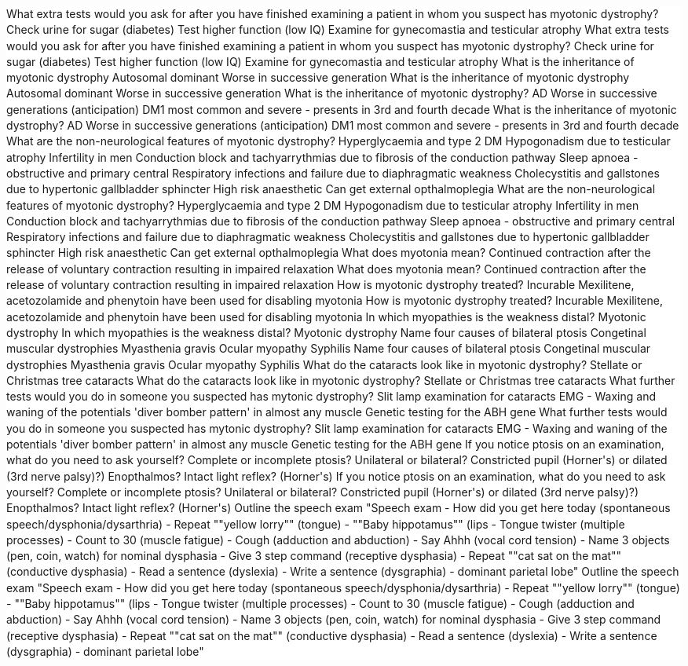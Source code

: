 What extra tests would you ask for after you have finished examining a patient in whom you suspect has myotonic dystrophy?	Check urine for sugar (diabetes) Test higher function (low IQ) Examine for gynecomastia and testicular atrophy
What extra tests would you ask for after you have finished examining a patient in whom you suspect has myotonic dystrophy?	Check urine for sugar (diabetes) Test higher function (low IQ) Examine for gynecomastia and testicular atrophy
What is the inheritance of myotonic dystrophy	Autosomal dominant Worse in successive generation
What is the inheritance of myotonic dystrophy	Autosomal dominant Worse in successive generation
What is the inheritance of myotonic dystrophy?	AD Worse in successive generations (anticipation) DM1 most common and severe - presents in 3rd and fourth decade
What is the inheritance of myotonic dystrophy?	AD Worse in successive generations (anticipation) DM1 most common and severe - presents in 3rd and fourth decade
What are the non-neurological features of myotonic dystrophy?	Hyperglycaemia and type 2 DM Hypogonadism due to testicular atrophy Infertility in men Conduction block and tachyarrythmias due to fibrosis of the conduction pathway Sleep apnoea - obstructive and primary central Respiratory infections and failure due to diaphragmatic weakness Cholecystitis and gallstones due to hypertonic gallbladder sphincter High risk anaesthetic Can get external opthalmoplegia
What are the non-neurological features of myotonic dystrophy?	Hyperglycaemia and type 2 DM Hypogonadism due to testicular atrophy Infertility in men Conduction block and tachyarrythmias due to fibrosis of the conduction pathway Sleep apnoea - obstructive and primary central Respiratory infections and failure due to diaphragmatic weakness Cholecystitis and gallstones due to hypertonic gallbladder sphincter High risk anaesthetic Can get external opthalmoplegia
What does myotonia mean?	Continued contraction after the release of voluntary contraction resulting in impaired relaxation
What does myotonia mean?	Continued contraction after the release of voluntary contraction resulting in impaired relaxation
How is myotonic dystrophy treated?	Incurable Mexilitene, acetozolamide and phenytoin have been used for disabling myotonia
How is myotonic dystrophy treated?	Incurable Mexilitene, acetozolamide and phenytoin have been used for disabling myotonia
In which myopathies is the weakness distal?	Myotonic dystrophy
In which myopathies is the weakness distal?	Myotonic dystrophy
Name four causes of bilateral ptosis	Congetinal muscular dystrophies Myasthenia gravis Ocular myopathy Syphilis
Name four causes of bilateral ptosis	Congetinal muscular dystrophies Myasthenia gravis Ocular myopathy Syphilis
What do the cataracts look like in myotonic dystrophy?	Stellate or Christmas tree cataracts
What do the cataracts look like in myotonic dystrophy?	Stellate or Christmas tree cataracts
What further tests would you do in someone you suspected has mytonic dystrophy?	Slit lamp examination for cataracts EMG - Waxing and waning of the potentials 'diver bomber pattern' in almost any muscle Genetic testing for the ABH gene
What further tests would you do in someone you suspected has mytonic dystrophy?	Slit lamp examination for cataracts EMG - Waxing and waning of the potentials 'diver bomber pattern' in almost any muscle Genetic testing for the ABH gene
If you notice ptosis on an examination, what do you need to ask yourself?	Complete or incomplete ptosis? Unilateral or bilateral? Constricted pupil (Horner's) or dilated (3rd nerve palsy)?) Enopthalmos? Intact light reflex? (Horner's)
If you notice ptosis on an examination, what do you need to ask yourself?	Complete or incomplete ptosis? Unilateral or bilateral? Constricted pupil (Horner's) or dilated (3rd nerve palsy)?) Enopthalmos? Intact light reflex? (Horner's)
Outline the speech exam	"Speech exam   - How did you get here today (spontaneous speech/dysphonia/dysarthria) - Repeat ""yellow lorry"" (tongue) - ""Baby hippotamus"" (lips - Tongue twister (multiple processes) - Count to 30 (muscle fatigue) - Cough (adduction and abduction) - Say Ahhh (vocal cord tension) - Name 3 objects (pen, coin, watch) for nominal dysphasia - Give 3 step command (receptive dysphasia) - Repeat ""cat sat on the mat"" (conductive dysphasia) - Read a sentence (dyslexia) - Write a sentence (dysgraphia) - dominant parietal lobe"
Outline the speech exam	"Speech exam   - How did you get here today (spontaneous speech/dysphonia/dysarthria) - Repeat ""yellow lorry"" (tongue) - ""Baby hippotamus"" (lips - Tongue twister (multiple processes) - Count to 30 (muscle fatigue) - Cough (adduction and abduction) - Say Ahhh (vocal cord tension) - Name 3 objects (pen, coin, watch) for nominal dysphasia - Give 3 step command (receptive dysphasia) - Repeat ""cat sat on the mat"" (conductive dysphasia) - Read a sentence (dyslexia) - Write a sentence (dysgraphia) - dominant parietal lobe"